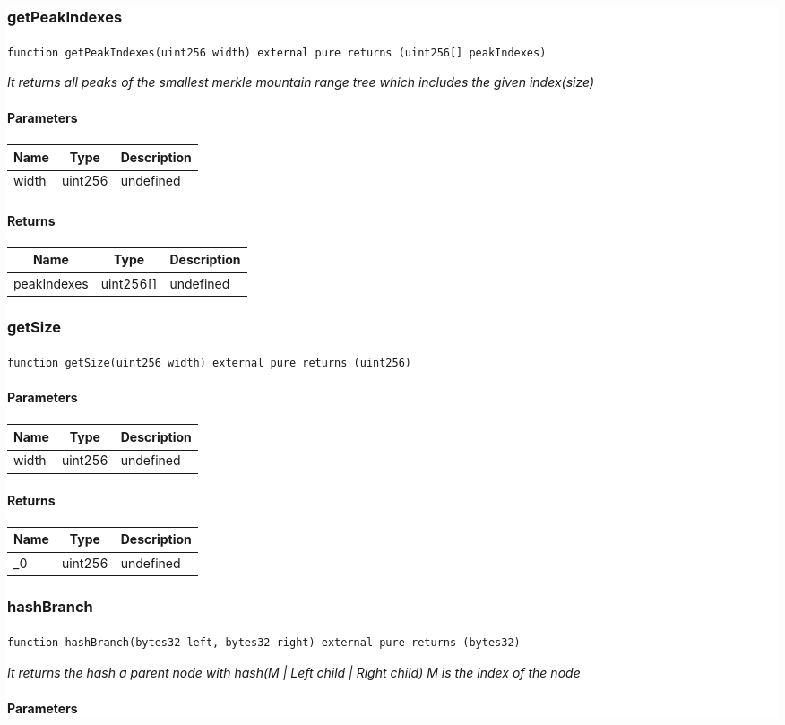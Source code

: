 ### getPeakIndexes

```solidity
function getPeakIndexes(uint256 width) external pure returns (uint256[] peakIndexes)
```



*It returns all peaks of the smallest merkle mountain range tree which includes      the given index(size)*

#### Parameters

| Name | Type | Description |
|---|---|---|
| width | uint256 | undefined |

#### Returns

| Name | Type | Description |
|---|---|---|
| peakIndexes | uint256[] | undefined |

### getSize

```solidity
function getSize(uint256 width) external pure returns (uint256)
```





#### Parameters

| Name | Type | Description |
|---|---|---|
| width | uint256 | undefined |

#### Returns

| Name | Type | Description |
|---|---|---|
| _0 | uint256 | undefined |

### hashBranch

```solidity
function hashBranch(bytes32 left, bytes32 right) external pure returns (bytes32)
```



*It returns the hash a parent node with hash(M | Left child | Right child)      M is the index of the node*

#### Parameters
